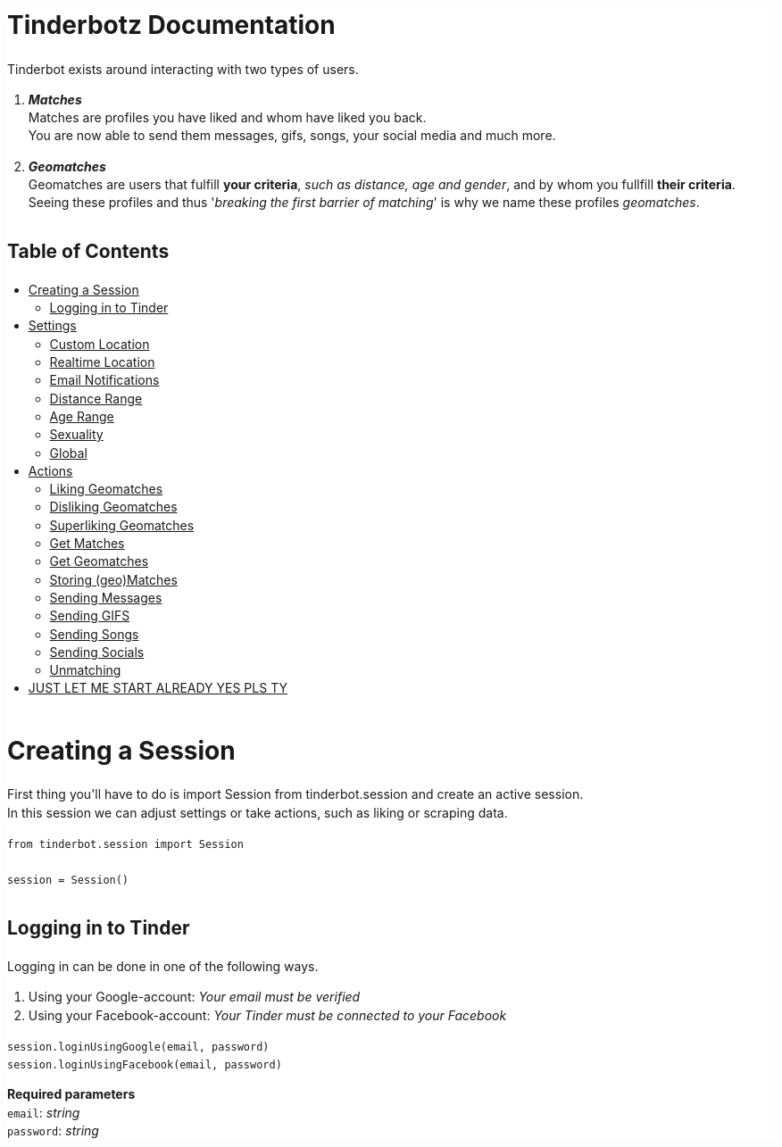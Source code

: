 # Tinderbotz Documentation
Tinderbot exists around interacting with two types of users.</br>
1. ***Matches***</br>
Matches are profiles you have liked and whom have liked you back.</br>
You are now able to send them messages, gifs, songs, your social media and much more.</br>

2. ***Geomatches***</br>
Geomatches are users that fulfill **your criteria**, *such as distance, age and gender*, and by whom you fullfill **their criteria**.</br>
Seeing these profiles and thus '*breaking the first barrier of matching*' is why we name these profiles *geomatches*.</br>


## Table of Contents
* [Creating a Session](#creating-a-session)
  * [Logging in to Tinder](#logging-in-to-tinder)
* [Settings](#settings)
  * [Custom Location](#custom-location)
  * [Realtime Location](#realtime-location)
  * [Email Notifications](#email-notifications)
  * [Distance Range](#distance-range)
  * [Age Range](#age-range)
  * [Sexuality](#sexuality)
  * [Global](#global)
* [Actions](#actions)
  * [Liking Geomatches](#liking-geomatches)
  * [Disliking Geomatches](#disliking-geomatches)
  * [Superliking Geomatches](#superliking-geomatches)
  * [Get Matches](#getting-matches)
  * [Get Geomatches](#getting-geomatches)
  * [Storing (geo)Matches](#storing-geomatches)
  * [Sending Messages](#sending-messages)
  * [Sending GIFS](#sending-gifs)
  * [Sending Songs](#sending-songs)
  * [Sending Socials](#sending-socials)
  * [Unmatching](#unmatching)
* [JUST LET ME START ALREADY YES PLS TY](#just-let-me-start-already-yes-pls-ty)

# Creating a Session
First thing you'll have to do is import Session from tinderbot.session and create an active session.</br>
In this session we can adjust settings or take actions, such as liking or scraping data.
```
from tinderbot.session import Session

session = Session()
```
## Logging in to Tinder
Logging in can be done in one of the following ways.
1. Using your Google-account: *Your email must be verified*
2. Using your Facebook-account: *Your Tinder must be connected to your Facebook*
```
session.loginUsingGoogle(email, password)
session.loginUsingFacebook(email, password)
```
**Required parameters**</br>
`email`: *string*</br>
`password`: *string*</br>
